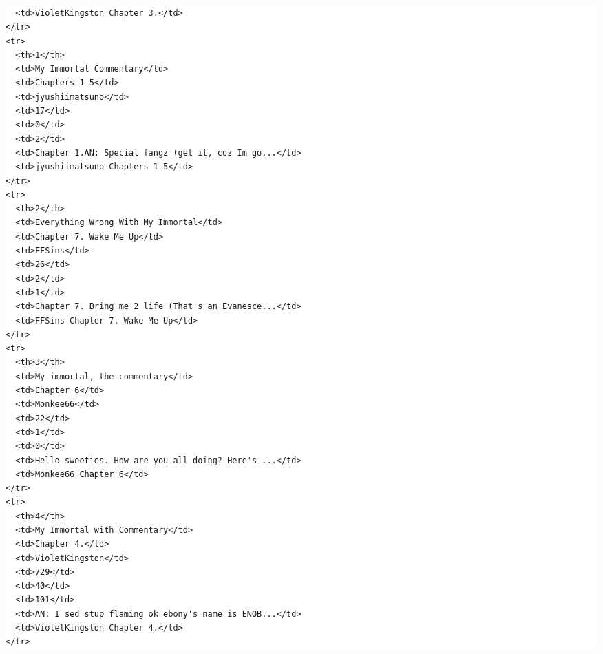       <td>VioletKingston Chapter 3.</td>
    </tr>
    <tr>
      <th>1</th>
      <td>My Immortal Commentary</td>
      <td>Chapters 1-5</td>
      <td>jyushiimatsuno</td>
      <td>17</td>
      <td>0</td>
      <td>2</td>
      <td>Chapter 1.AN: Special fangz (get it, coz Im go...</td>
      <td>jyushiimatsuno Chapters 1-5</td>
    </tr>
    <tr>
      <th>2</th>
      <td>Everything Wrong With My Immortal</td>
      <td>Chapter 7. Wake Me Up</td>
      <td>FFSins</td>
      <td>26</td>
      <td>2</td>
      <td>1</td>
      <td>Chapter 7. Bring me 2 life (That's an Evanesce...</td>
      <td>FFSins Chapter 7. Wake Me Up</td>
    </tr>
    <tr>
      <th>3</th>
      <td>My immortal, the commentary</td>
      <td>Chapter 6</td>
      <td>Monkee66</td>
      <td>22</td>
      <td>1</td>
      <td>0</td>
      <td>Hello sweeties. How are you all doing? Here's ...</td>
      <td>Monkee66 Chapter 6</td>
    </tr>
    <tr>
      <th>4</th>
      <td>My Immortal with Commentary</td>
      <td>Chapter 4.</td>
      <td>VioletKingston</td>
      <td>729</td>
      <td>40</td>
      <td>101</td>
      <td>AN: I sed stup flaming ok ebony's name is ENOB...</td>
      <td>VioletKingston Chapter 4.</td>
    </tr>
  </tbody>
</table>
</div>


